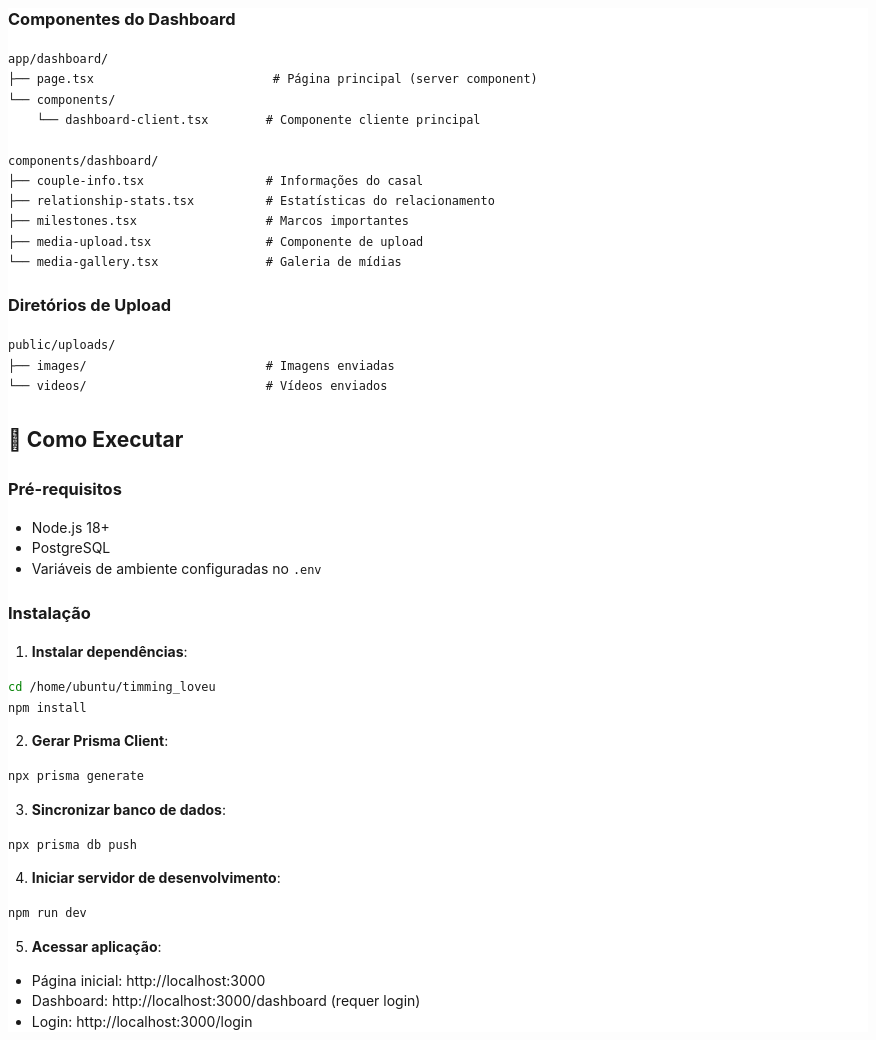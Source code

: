 ### Componentes do Dashboard
```
app/dashboard/
├── page.tsx                         # Página principal (server component)
└── components/
    └── dashboard-client.tsx        # Componente cliente principal

components/dashboard/
├── couple-info.tsx                 # Informações do casal
├── relationship-stats.tsx          # Estatísticas do relacionamento
├── milestones.tsx                  # Marcos importantes
├── media-upload.tsx                # Componente de upload
└── media-gallery.tsx               # Galeria de mídias
```

### Diretórios de Upload
```
public/uploads/
├── images/                         # Imagens enviadas
└── videos/                         # Vídeos enviados
```

## 🚀 Como Executar

### Pré-requisitos
- Node.js 18+
- PostgreSQL
- Variáveis de ambiente configuradas no `.env`

### Instalação

1. **Instalar dependências**:
```bash
cd /home/ubuntu/timming_loveu
npm install
```

2. **Gerar Prisma Client**:
```bash
npx prisma generate
```

3. **Sincronizar banco de dados**:
```bash
npx prisma db push
```

4. **Iniciar servidor de desenvolvimento**:
```bash
npm run dev
```

5. **Acessar aplicação**:
- Página inicial: http://localhost:3000
- Dashboard: http://localhost:3000/dashboard (requer login)
- Login: http://localhost:3000/login
